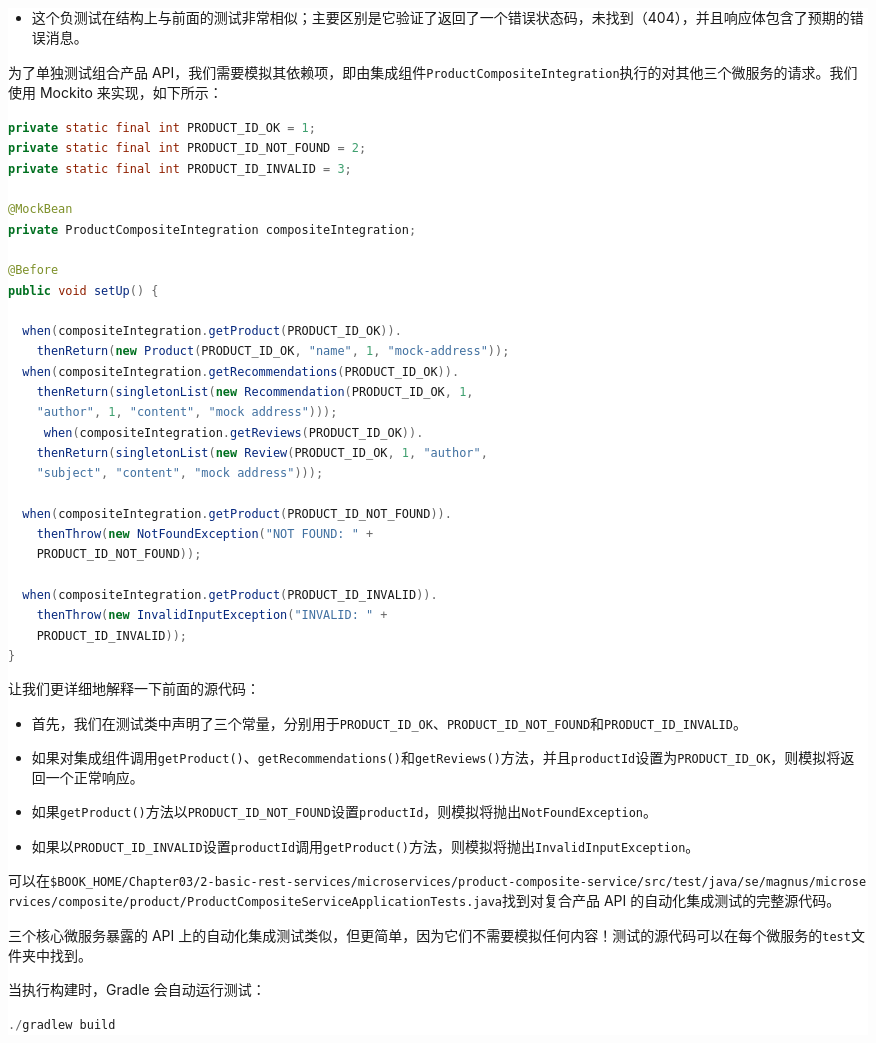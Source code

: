 +   这个负测试在结构上与前面的测试非常相似；主要区别是它验证了返回了一个错误状态码，未找到（404），并且响应体包含了预期的错误消息。

为了单独测试组合产品 API，我们需要模拟其依赖项，即由集成组件`ProductCompositeIntegration`执行的对其他三个微服务的请求。我们使用 Mockito 来实现，如下所示：

```java
private static final int PRODUCT_ID_OK = 1;
private static final int PRODUCT_ID_NOT_FOUND = 2;
private static final int PRODUCT_ID_INVALID = 3;

@MockBean
private ProductCompositeIntegration compositeIntegration;

@Before
public void setUp() {

  when(compositeIntegration.getProduct(PRODUCT_ID_OK)).
    thenReturn(new Product(PRODUCT_ID_OK, "name", 1, "mock-address"));
  when(compositeIntegration.getRecommendations(PRODUCT_ID_OK)).
    thenReturn(singletonList(new Recommendation(PRODUCT_ID_OK, 1, 
    "author", 1, "content", "mock address")));
     when(compositeIntegration.getReviews(PRODUCT_ID_OK)).
    thenReturn(singletonList(new Review(PRODUCT_ID_OK, 1, "author", 
    "subject", "content", "mock address")));

  when(compositeIntegration.getProduct(PRODUCT_ID_NOT_FOUND)).
    thenThrow(new NotFoundException("NOT FOUND: " + 
    PRODUCT_ID_NOT_FOUND));

  when(compositeIntegration.getProduct(PRODUCT_ID_INVALID)).
    thenThrow(new InvalidInputException("INVALID: " + 
    PRODUCT_ID_INVALID));
}
```

让我们更详细地解释一下前面的源代码：

+   首先，我们在测试类中声明了三个常量，分别用于`PRODUCT_ID_OK`、`PRODUCT_ID_NOT_FOUND`和`PRODUCT_ID_INVALID`。

+   如果对集成组件调用`getProduct()`、`getRecommendations()`和`getReviews()`方法，并且`productId`设置为`PRODUCT_ID_OK`，则模拟将返回一个正常响应。

+   如果`getProduct()`方法以`PRODUCT_ID_NOT_FOUND`设置`productId`，则模拟将抛出`NotFoundException`。

+   如果以`PRODUCT_ID_INVALID`设置`productId`调用`getProduct()`方法，则模拟将抛出`InvalidInputException`。

可以在`$BOOK_HOME/Chapter03/2-basic-rest-services/microservices/product-composite-service/src/test/java/se/magnus/microservices/composite/product/ProductCompositeServiceApplicationTests.java`找到对复合产品 API 的自动化集成测试的完整源代码。

三个核心微服务暴露的 API 上的自动化集成测试类似，但更简单，因为它们不需要模拟任何内容！测试的源代码可以在每个微服务的`test`文件夹中找到。

当执行构建时，Gradle 会自动运行测试：

```java
./gradlew build
```
